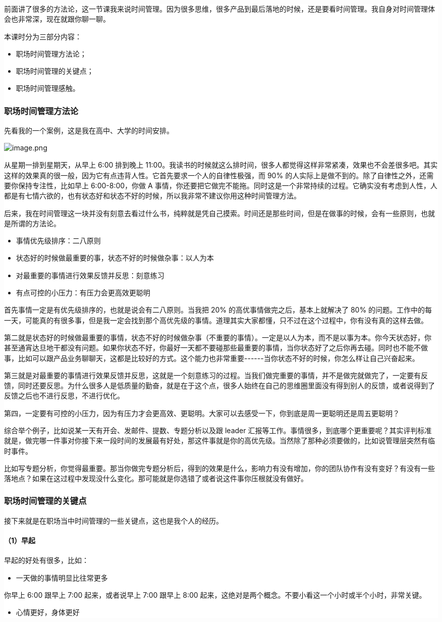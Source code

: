 前面讲了很多的方法论，这一节课我来说时间管理。因为很多思维，很多产品到最后落地的时候，还是要看时间管理。我自身对时间管理体会也非常深，现在就跟你聊一聊。

本课时分为三部分内容：

* 职场时间管理方法论；

* 职场时间管理的关键点；

* 职场时间管理感触。

### 职场时间管理方法论

先看我的一个案例，这是我在高中、大学的时间安排。

<Image alt="image.png" src="https://s0.lgstatic.com/i/image/M00/42/F2/CgqCHl86aI2AV2hRAABZI0ifnUg626.png"/>

从星期一排到星期天，从早上 6:00 排到晚上 11:00。我读书的时候就这么排时间，很多人都觉得这样非常紧凑，效果也不会差很多吧。其实这样的效果真的很一般，因为它有点违背人性。它首先要求一个人的自律性极强，而 90% 的人实际上是做不到的。除了自律性之外，还需要你保持专注性，比如早上 6:00-8:00，你做 A 事情，你还要把它做完不能拖。同时这是一个非常持续的过程。它确实没有考虑到人性，人都是有七情六欲的，也有状态好和状态不好的时候，所以我非常不建议你用这种时间管理方法。

后来，我在时间管理这一块并没有刻意去看过什么书，纯粹就是凭自己摸索。时间还是那些时间，但是在做事的时候，会有一些原则，也就是所谓的方法论。

* 事情优先级排序：二八原则

* 状态好的时候做最重要的事，状态不好的时候做杂事：以人为本

* 对最重要的事情进行效果反馈并反思：刻意练习

* 有点可控的小压力：有压力会更高效更聪明

首先事情一定是有优先级排序的，也就是说会有二八原则。当我把 20% 的高优事情做完之后，基本上就解决了 80% 的问题。工作中的每一天，可能真的有很多事，但是我一定会找到那个高优先级的事情。道理其实大家都懂，只不过在这个过程中，你有没有真的这样去做。

第二就是状态好的时候做最重要的事情，状态不好的时候做杂事（不重要的事情）。一定是以人为本，而不是以事为本。你今天状态好，你甚至通宵达旦地干都没有问题。如果你状态不好，你最好一天都不要碰那些最重要的事情，当你状态好了之后你再去碰。同时也不能不做事，比如可以跟产品业务聊聊天，这都是比较好的方式。这个能力也非常重要------当你状态不好的时候，你怎么样让自己兴奋起来。

第三就是对最重要的事情进行效果反馈并反思，这就是一个刻意练习的过程。当我们做完重要的事情，并不是做完就做完了，一定要有反馈，同时还要反思。为什么很多人是低质量的勤奋，就是在于这个点，很多人始终在自己的思维圈里面没有得到别人的反馈，或者说得到了反馈之后也不进行反思，不进行优化。

第四，一定要有可控的小压力，因为有压力才会更高效、更聪明。大家可以去感受一下，你到底是周一更聪明还是周五更聪明？

综合举个例子，比如说某一天有开会、发邮件、提数、专题分析以及跟 leader 汇报等工作。事情很多，到底哪个更重要呢？其实评判标准就是，做完哪一件事对你接下来一段时间的发展最有好处，那这件事就是你的高优先级。当然除了那种必须要做的，比如说管理层突然有临时事件。

比如写专题分析，你觉得最重要。那当你做完专题分析后，得到的效果是什么，影响力有没有增加，你的团队协作有没有变好？有没有一些落地点？如果在这过程中发现没什么变化。那可能就是你选错了或者说这件事你压根就没有做好。

### 职场时间管理的关键点

接下来就是在职场当中时间管理的一些关键点，这也是我个人的经历。

#### （1）早起

早起的好处有很多，比如：

* 一天做的事情明显比往常更多

你早上 6:00 跟早上 7:00 起来，或者说早上 7:00 跟早上 8:00 起来，这绝对是两个概念。不要小看这一个小时或半个小时，非常关键。

* 心情更好，身体更好
